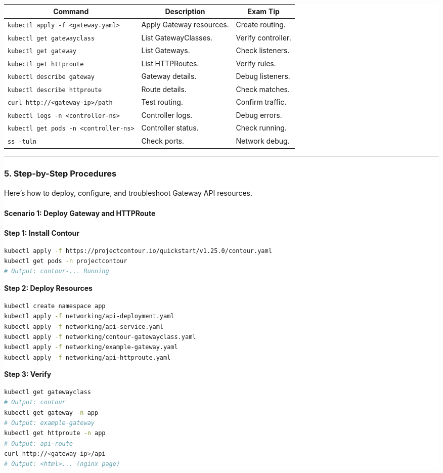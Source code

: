 | Command | Description | Exam Tip |
|---------|-------------|----------|
| `kubectl apply -f <gateway.yaml>` | Apply Gateway resources. | Create routing. |
| `kubectl get gatewayclass` | List GatewayClasses. | Verify controller. |
| `kubectl get gateway` | List Gateways. | Check listeners. |
| `kubectl get httproute` | List HTTPRoutes. | Verify rules. |
| `kubectl describe gateway` | Gateway details. | Debug listeners. |
| `kubectl describe httproute` | Route details. | Check matches. |
| `curl http://<gateway-ip>/path` | Test routing. | Confirm traffic. |
| `kubectl logs -n <controller-ns>` | Controller logs. | Debug errors. |
| `kubectl get pods -n <controller-ns>` | Controller status. | Check running. |
| `ss -tuln` | Check ports. | Network debug. |

---

### 5. Step-by-Step Procedures
Here’s how to deploy, configure, and troubleshoot Gateway API resources.

#### Scenario 1: Deploy Gateway and HTTPRoute
**Step 1: Install Contour**
```bash
kubectl apply -f https://projectcontour.io/quickstart/v1.25.0/contour.yaml
kubectl get pods -n projectcontour
# Output: contour-... Running
```

**Step 2: Deploy Resources**
```bash
kubectl create namespace app
kubectl apply -f networking/api-deployment.yaml
kubectl apply -f networking/api-service.yaml
kubectl apply -f networking/contour-gatewayclass.yaml
kubectl apply -f networking/example-gateway.yaml
kubectl apply -f networking/api-httproute.yaml
```

**Step 3: Verify**
```bash
kubectl get gatewayclass
# Output: contour
kubectl get gateway -n app
# Output: example-gateway
kubectl get httproute -n app
# Output: api-route
curl http://<gateway-ip>/api
# Output: <html>... (nginx page)
```
